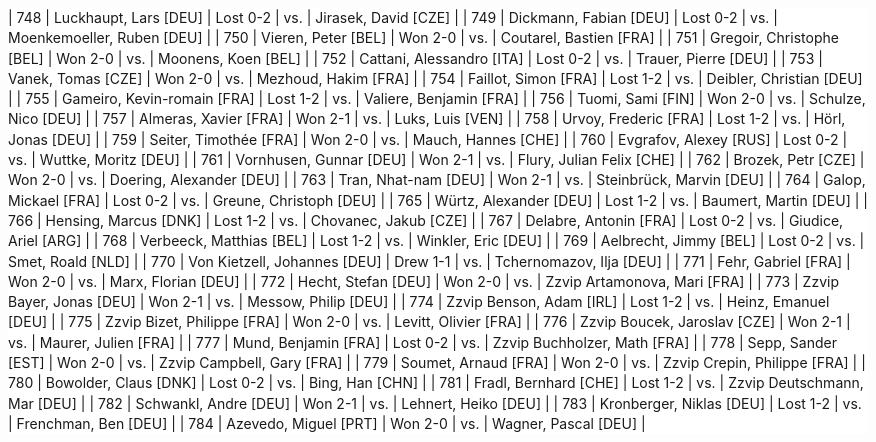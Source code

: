 | 748 | Luckhaupt, Lars [DEU] | Lost 0-2 | vs. | Jirasek, David [CZE] |
| 749 | Dickmann, Fabian [DEU] | Lost 0-2 | vs. | Moenkemoeller, Ruben [DEU] |
| 750 | Vieren, Peter [BEL] | Won 2-0 | vs. | Coutarel, Bastien [FRA] |
| 751 | Gregoir, Christophe [BEL] | Won 2-0 | vs. | Moonens, Koen [BEL] |
| 752 | Cattani, Alessandro [ITA] | Lost 0-2 | vs. | Trauer, Pierre [DEU] |
| 753 | Vanek, Tomas [CZE] | Won 2-0 | vs. | Mezhoud, Hakim [FRA] |
| 754 | Faillot, Simon [FRA] | Lost 1-2 | vs. | Deibler, Christian [DEU] |
| 755 | Gameiro, Kevin-romain [FRA] | Lost 1-2 | vs. | Valiere, Benjamin [FRA] |
| 756 | Tuomi, Sami [FIN] | Won 2-0 | vs. | Schulze, Nico [DEU] |
| 757 | Almeras, Xavier [FRA] | Won 2-1 | vs. | Luks, Luis [VEN] |
| 758 | Urvoy, Frederic [FRA] | Lost 1-2 | vs. | Hörl, Jonas [DEU] |
| 759 | Seiter, Timothée [FRA] | Won 2-0 | vs. | Mauch, Hannes [CHE] |
| 760 | Evgrafov, Alexey [RUS] | Lost 0-2 | vs. | Wuttke, Moritz [DEU] |
| 761 | Vornhusen, Gunnar [DEU] | Won 2-1 | vs. | Flury, Julian Felix [CHE] |
| 762 | Brozek, Petr [CZE] | Won 2-0 | vs. | Doering, Alexander [DEU] |
| 763 | Tran, Nhat-nam [DEU] | Won 2-1 | vs. | Steinbrück, Marvin [DEU] |
| 764 | Galop, Mickael [FRA] | Lost 0-2 | vs. | Greune, Christoph [DEU] |
| 765 | Würtz, Alexander [DEU] | Lost 1-2 | vs. | Baumert, Martin [DEU] |
| 766 | Hensing, Marcus [DNK] | Lost 1-2 | vs. | Chovanec, Jakub [CZE] |
| 767 | Delabre, Antonin [FRA] | Lost 0-2 | vs. | Giudice, Ariel [ARG] |
| 768 | Verbeeck, Matthias [BEL] | Lost 1-2 | vs. | Winkler, Eric [DEU] |
| 769 | Aelbrecht, Jimmy [BEL] | Lost 0-2 | vs. | Smet, Roald [NLD] |
| 770 | Von Kietzell, Johannes [DEU] | Drew 1-1 | vs. | Tchernomazov, Ilja [DEU] |
| 771 | Fehr, Gabriel [FRA] | Won 2-0 | vs. | Marx, Florian [DEU] |
| 772 | Hecht, Stefan [DEU] | Won 2-0 | vs. | Zzvip Artamonova, Mari [FRA] |
| 773 | Zzvip Bayer, Jonas [DEU] | Won 2-1 | vs. | Messow, Philip [DEU] |
| 774 | Zzvip Benson, Adam [IRL] | Lost 1-2 | vs. | Heinz, Emanuel [DEU] |
| 775 | Zzvip Bizet, Philippe [FRA] | Won 2-0 | vs. | Levitt, Olivier [FRA] |
| 776 | Zzvip Boucek, Jaroslav [CZE] | Won 2-1 | vs. | Maurer, Julien [FRA] |
| 777 | Mund, Benjamin [FRA] | Lost 0-2 | vs. | Zzvip Buchholzer, Math [FRA] |
| 778 | Sepp, Sander [EST] | Won 2-0 | vs. | Zzvip Campbell, Gary [FRA] |
| 779 | Soumet, Arnaud [FRA] | Won 2-0 | vs. | Zzvip Crepin, Philippe [FRA] |
| 780 | Bowolder, Claus [DNK] | Lost 0-2 | vs. | Bing, Han [CHN] |
| 781 | Fradl, Bernhard [CHE] | Lost 1-2 | vs. | Zzvip Deutschmann, Mar [DEU] |
| 782 | Schwankl, Andre [DEU] | Won 2-1 | vs. | Lehnert, Heiko [DEU] |
| 783 | Kronberger, Niklas [DEU] | Lost 1-2 | vs. | Frenchman, Ben [DEU] |
| 784 | Azevedo, Miguel [PRT] | Won 2-0 | vs. | Wagner, Pascal [DEU] |
